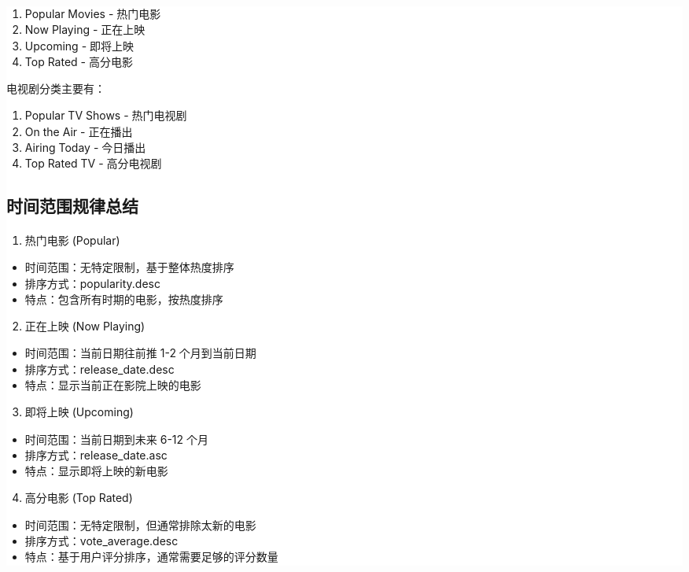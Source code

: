1. Popular Movies - 热门电影
2. Now Playing - 正在上映
3. Upcoming - 即将上映
4. Top Rated - 高分电影

电视剧分类主要有：

1. Popular TV Shows - 热门电视剧
2. On the Air - 正在播出
3. Airing Today - 今日播出
4. Top Rated TV - 高分电视剧

## 时间范围规律总结

1. 热门电影 (Popular)

- 时间范围：无特定限制，基于整体热度排序
- 排序方式：popularity.desc
- 特点：包含所有时期的电影，按热度排序

2. 正在上映 (Now Playing)

- 时间范围：当前日期往前推 1-2 个月到当前日期
- 排序方式：release_date.desc
- 特点：显示当前正在影院上映的电影

3. 即将上映 (Upcoming)

- 时间范围：当前日期到未来 6-12 个月
- 排序方式：release_date.asc
- 特点：显示即将上映的新电影

4. 高分电影 (Top Rated)

- 时间范围：无特定限制，但通常排除太新的电影
- 排序方式：vote_average.desc
- 特点：基于用户评分排序，通常需要足够的评分数量
